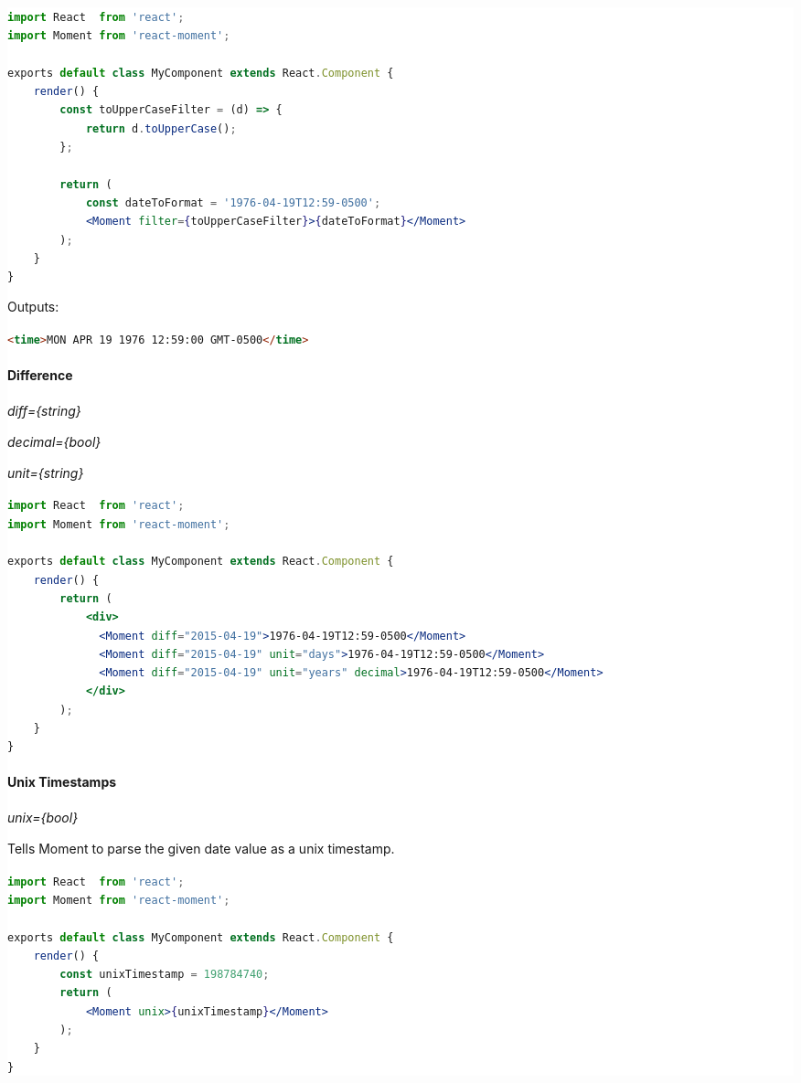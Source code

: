 ```jsx
import React  from 'react';
import Moment from 'react-moment';

exports default class MyComponent extends React.Component {
    render() {
        const toUpperCaseFilter = (d) => {
            return d.toUpperCase();
        };

        return (
            const dateToFormat = '1976-04-19T12:59-0500';
            <Moment filter={toUpperCaseFilter}>{dateToFormat}</Moment>
        );
    }
}
```

Outputs:

```html
<time>MON APR 19 1976 12:59:00 GMT-0500</time>
```


#### Difference
_diff={string}_

_decimal={bool}_

_unit={string}_

```jsx
import React  from 'react';
import Moment from 'react-moment';

exports default class MyComponent extends React.Component {
    render() {
        return (
            <div>
              <Moment diff="2015-04-19">1976-04-19T12:59-0500</Moment>
              <Moment diff="2015-04-19" unit="days">1976-04-19T12:59-0500</Moment>
              <Moment diff="2015-04-19" unit="years" decimal>1976-04-19T12:59-0500</Moment>
            </div>
        );
    }
}
```


#### Unix Timestamps
_unix={bool}_

Tells Moment to parse the given date value as a unix timestamp.

```jsx
import React  from 'react';
import Moment from 'react-moment';

exports default class MyComponent extends React.Component {
    render() {
        const unixTimestamp = 198784740;
        return (
            <Moment unix>{unixTimestamp}</Moment>
        );
    }
}
```
